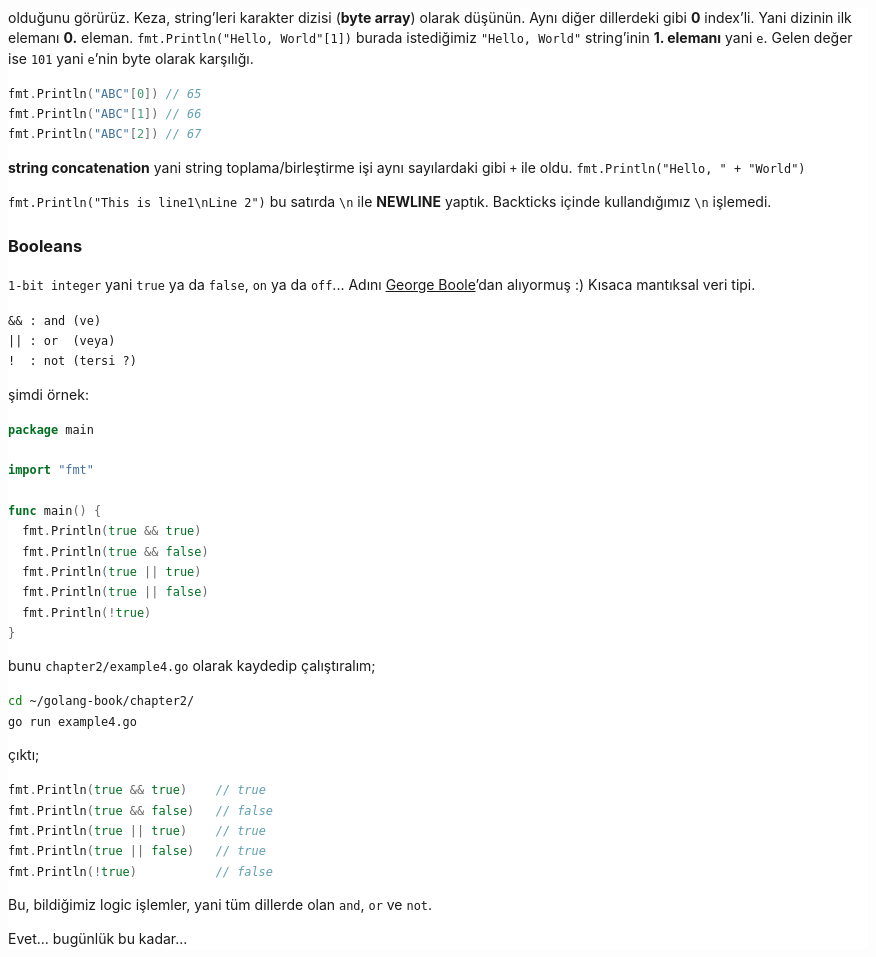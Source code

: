 olduğunu görürüz. Keza, string’leri karakter dizisi (**byte array**) olarak
düşünün. Aynı diğer dillerdeki gibi **0** index’li. Yani dizinin ilk
elemanı **0.** eleman. `fmt.Println("Hello, World"[1])` burada istediğimiz
`"Hello, World"` string’inin **1. elemanı** yani `e`. Gelen değer ise `101`
yani `e`’nin byte olarak karşılığı.

```go
fmt.Println("ABC"[0]) // 65
fmt.Println("ABC"[1]) // 66
fmt.Println("ABC"[2]) // 67
```

**string concatenation** yani string toplama/birleştirme işi aynı sayılardaki
gibi `+` ile oldu. `fmt.Println("Hello, " + "World")`

`fmt.Println("This is line1\nLine 2")` bu satırda `\n` ile **NEWLINE** yaptık.
Backticks içinde kullandığımız `\n` işlemedi.

### Booleans

`1-bit integer` yani `true` ya da `false`, `on` ya da `off`... Adını 
[George Boole](https://en.wikipedia.org/wiki/George_Boole)’dan alıyormuş :)
Kısaca mantıksal veri tipi.

    && : and (ve)
    || : or  (veya)
    !  : not (tersi ?)

şimdi örnek:

```go
package main

import "fmt"

func main() {
  fmt.Println(true && true)
  fmt.Println(true && false)
  fmt.Println(true || true)
  fmt.Println(true || false)
  fmt.Println(!true)
}
```

bunu `chapter2/example4.go` olarak kaydedip çalıştıralım;

```bash
cd ~/golang-book/chapter2/
go run example4.go
```

çıktı;

```go
fmt.Println(true && true)    // true
fmt.Println(true && false)   // false
fmt.Println(true || true)    // true
fmt.Println(true || false)   // true
fmt.Println(!true)           // false
```

Bu, bildiğimiz logic işlemler, yani tüm dillerde olan `and`, `or` ve `not`.

Evet... bugünlük bu kadar...